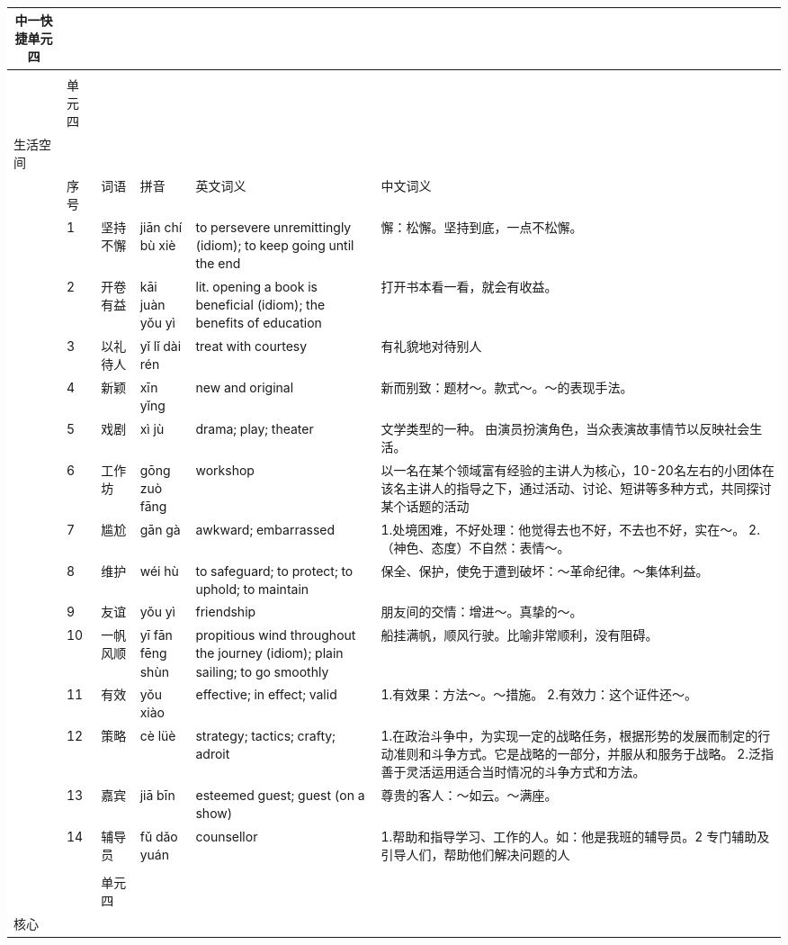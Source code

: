 | 中一快捷单元四 |     |     |     |     |     |
| ------- | --- | --- | --- | --- | --- |
|         |     |     |     |     |     |
|         | 单元四 |     |     |     |     |
生活空间 |                  |                                                                               |                                                                                                                                                          |                                     |
| | 序号      | 词语        | 拼音               | 英文词义                                                                          | 中文词义                                                                                                                                                     | 例句                                  |
| | 1       | 坚持不懈      | jiān chí bù xiè  | to persevere unremittingly (idiom); to keep going until the end               |  懈：松懈。坚持到底，一点不松懈。                                                                                                                                        | 有志者事竟成，有志气的人只要~，事情终究会取得成功。          |
| | 2       | 开卷有益      | kāi juàn yǒu yì  | lit. opening a book is beneficial (idiom); the benefits of education          |  打开书本看一看，就会有收益。                                                                                                                                          | 爸爸经常教育我,不要厌倦学习,要懂得~的道理。             |
| | 3       | 以礼待人      | yǐ lǐ dài rén    | treat with courtesy                                                           | 有礼貌地对待别人                                                                                                                                                 | 我们应该做一个有礼貌的人，时时~。                   |
| | 4       | 新颖        | xīn yǐng         | new and original                                                              |  新而别致：题材～。款式～。～的表现手法。                                                                                                                                    | 这本书的题材~，引起文艺界的广泛讨论。                 |
| | 5       | 戏剧        | xì jù            | drama; play; theater                                                          | 文学类型的一种。 由演员扮演角色，当众表演故事情节以反映社会生活。                                                                                                                        | 华艺节是新加坡常年节庆艺术节之一，我一定会购票观赏其中的~演出。    |
| | 6       | 工作坊       | gōng zuò fāng    | workshop                                                                      | 以一名在某个领域富有经验的主讲人为核心，10-20名左右的小团体在该名主讲人的指导之下，通过活动、讨论、短讲等多种方式，共同探讨某个话题的活动                                                                                  | 我和同学参加了“与声剧来”中文广播剧创作比赛的~，学习如何创作广播剧。 |
| | 7       | 尴尬        | gān gà           | awkward; embarrassed                                                          |  1.处境困难，不好处理：他觉得去也不好，不去也不好，实在～。  2.（神色、态度）不自然：表情～。                                                                                                       | 他自己说了半天，也没有人答理他，非常~。                |
| | 8       | 维护        | wéi hù           | to safeguard; to protect; to uphold; to maintain                              |  保全、保护，使免于遭到破坏：～革命纪律。～集体利益。                                                                                                                              | 这件事老师处理得体，既解决了同学之间的矛盾，又~了同学之间的团结。   |
| | 9       | 友谊        | yǒu yì           | friendship                                                                    |  朋友间的交情：增进～。真挚的～。                                                                                                                                        | 弟弟冤枉他的朋友偷了他的钱包，结果失去了这段~，后悔莫及。       |
| | 10      | 一帆风顺      | yī fān fēng shùn | propitious wind throughout the journey (idiom); plain sailing; to go smoothly |  船挂满帆，顺风行驶。比喻非常顺利，没有阻碍。                                                                                                                                  | 他真是幸运，无论做什么事都~，令人羡慕不已。              |
| | 11      | 有效        | yǒu xiào         | effective; in effect; valid                                                   |  1.有效果：方法～。～措施。  2.有效力：这个证件还～。                                                                                                                           | 治疗这病的药物虽然昂贵，但极~。                    |
| | 12      | 策略        | cè lüè           | strategy; tactics; crafty; adroit                                             |  1.在政治斗争中，为实现一定的战略任务，根据形势的发展而制定的行动准则和斗争方式。它是战略的一部分，并服从和服务于战略。  2.泛指善于灵活运用适合当时情况的斗争方式和方法。                                                                 | 大敌当前，我们必须制定相宜的~，不然一定会打败仗。           |
| | 13      | 嘉宾        | jiā bīn          | esteemed guest; guest (on a show)                                             |  尊贵的客人：～如云。～满座。                                                                                                                                          | 主办方这次邀请的~包括一位部长。                    |
| | 14      | 辅导员       | fǔ dǎo yuán      | counsellor                                                                    |  1.帮助和指导学习、工作的人。如：他是我班的辅导员。2 专门辅助及引导人们，帮助他们解决问题的人                                                                                                        | 我们学校的~和蔼可亲，同学们都喜欢他。                 |
| |         |           |                  |                                                                               |                                                                                                                                                          |                                     |
| |         | 单元四 
| 核心   |                  |                                                                               |                                                                                                                                                          |                                     |